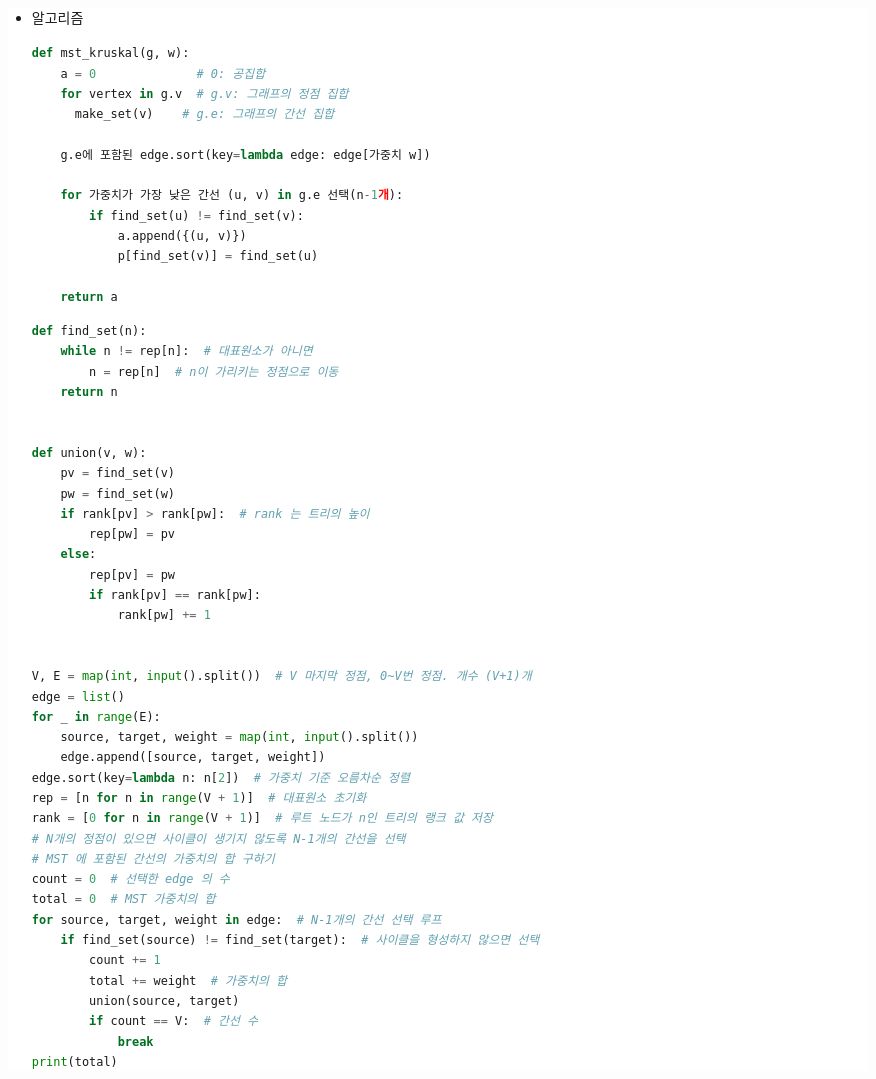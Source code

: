 - 알고리즘

  ```python
  def mst_kruskal(g, w):
      a = 0              # 0: 공집합
      for vertex in g.v  # g.v: 그래프의 정점 집합
      	make_set(v)    # g.e: 그래프의 간선 집합
          
      g.e에 포함된 edge.sort(key=lambda edge: edge[가중치 w])
      
      for 가중치가 가장 낮은 간선 (u, v) in g.e 선택(n-1개):
          if find_set(u) != find_set(v):
              a.append({(u, v)})
              p[find_set(v)] = find_set(u)
              
      return a
  ```

  ```python
  def find_set(n):
      while n != rep[n]:  # 대표원소가 아니면
          n = rep[n]  # n이 가리키는 정점으로 이동
      return n
  
  
  def union(v, w):
      pv = find_set(v)
      pw = find_set(w)
      if rank[pv] > rank[pw]:  # rank 는 트리의 높이
          rep[pw] = pv
      else:
          rep[pv] = pw
          if rank[pv] == rank[pw]:
              rank[pw] += 1
  
  
  V, E = map(int, input().split())  # V 마지막 정점, 0~V번 정점. 개수 (V+1)개
  edge = list()
  for _ in range(E):
      source, target, weight = map(int, input().split())
      edge.append([source, target, weight])
  edge.sort(key=lambda n: n[2])  # 가중치 기준 오름차순 정렬
  rep = [n for n in range(V + 1)]  # 대표원소 초기화
  rank = [0 for n in range(V + 1)]  # 루트 노드가 n인 트리의 랭크 값 저장
  # N개의 정점이 있으면 사이클이 생기지 않도록 N-1개의 간선을 선택
  # MST 에 포함된 간선의 가중치의 합 구하기
  count = 0  # 선택한 edge 의 수
  total = 0  # MST 가중치의 합
  for source, target, weight in edge:  # N-1개의 간선 선택 루프
      if find_set(source) != find_set(target):  # 사이클을 형성하지 않으면 선택
          count += 1
          total += weight  # 가중치의 합
          union(source, target)
          if count == V:  # 간선 수
              break
  print(total)
  ```
